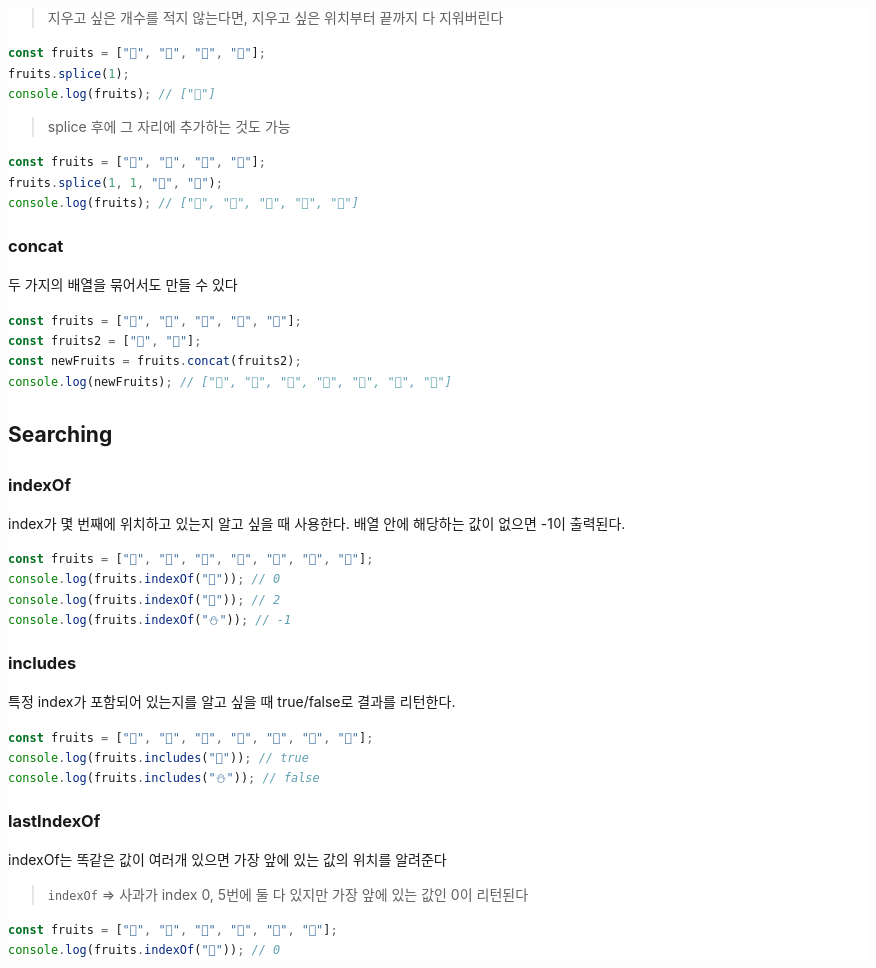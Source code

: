> 지우고 싶은 개수를 적지 않는다면, 지우고 싶은 위치부터 끝까지 다 지워버린다

```jsx
const fruits = ["🍎", "🍓", "🍑", "🍋"];
fruits.splice(1);
console.log(fruits); // ["🍎"]
```

> splice 후에 그 자리에 추가하는 것도 가능

```jsx
const fruits = ["🍎", "🍓", "🍑", "🍋"];
fruits.splice(1, 1, "🍏", "🍉");
console.log(fruits); // ["🍎", "🍏", "🍉", "🍑", "🍋"]
```

### concat

두 가지의 배열을 묶어서도 만들 수 있다

```jsx
const fruits = ["🍎", "🍏", "🍉", "🍑", "🍋"];
const fruits2 = ["🍐", "🥝"];
const newFruits = fruits.concat(fruits2);
console.log(newFruits); // ["🍎", "🍏", "🍉", "🍑", "🍋", "🍐", "🥝"]
```

## Searching

### indexOf

index가 몇 번째에 위치하고 있는지 알고 싶을 때 사용한다. 배열 안에 해당하는 값이 없으면 -1이 출력된다.

```jsx
const fruits = ["🍎", "🍏", "🍉", "🍑", "🍋", "🍐", "🥝"];
console.log(fruits.indexOf("🍎")); // 0
console.log(fruits.indexOf("🍉")); // 2
console.log(fruits.indexOf("⛄️")); // -1
```

### includes

특정 index가 포함되어 있는지를 알고 싶을 때 true/false로 결과를 리턴한다.

```jsx
const fruits = ["🍎", "🍏", "🍉", "🍑", "🍋", "🍐", "🥝"];
console.log(fruits.includes("🍎")); // true
console.log(fruits.includes("⛄️")); // false
```

### lastIndexOf

indexOf는 똑같은 값이 여러개 있으면 가장 앞에 있는 값의 위치를 알려준다

> `indexOf` ⇒ 사과가 index 0, 5번에 둘 다 있지만 가장 앞에 있는 값인 0이 리턴된다

```jsx
const fruits = ["🍎", "🍏", "🍉", "🍑", "🍋", "🍎"];
console.log(fruits.indexOf("🍎")); // 0
```
